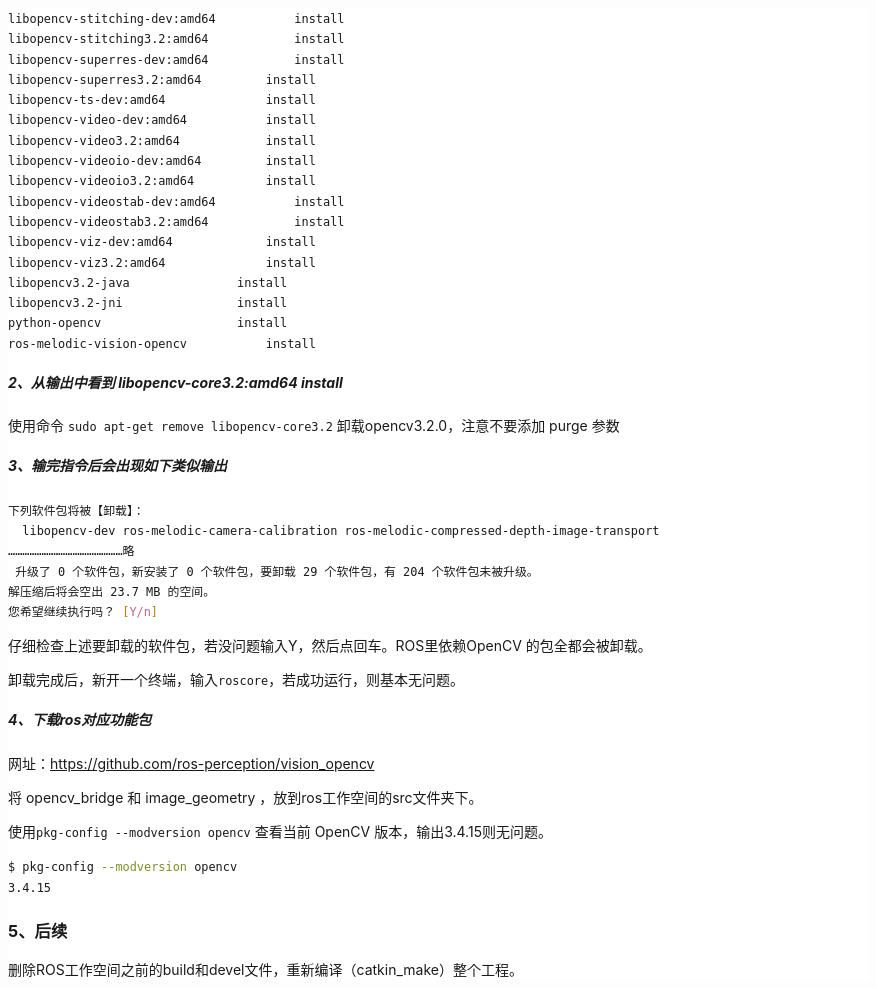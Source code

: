 ```bash
libopencv-stitching-dev:amd64			install
libopencv-stitching3.2:amd64			install
libopencv-superres-dev:amd64			install
libopencv-superres3.2:amd64			install
libopencv-ts-dev:amd64				install
libopencv-video-dev:amd64			install
libopencv-video3.2:amd64			install
libopencv-videoio-dev:amd64			install
libopencv-videoio3.2:amd64			install
libopencv-videostab-dev:amd64			install
libopencv-videostab3.2:amd64			install
libopencv-viz-dev:amd64				install
libopencv-viz3.2:amd64				install
libopencv3.2-java				install
libopencv3.2-jni				install
python-opencv					install
ros-melodic-vision-opencv			install
```

##### 2、从输出中看到  libopencv-core3.2:amd64				install  

使用命令 `sudo apt-get remove libopencv-core3.2` 卸载opencv3.2.0，注意不要添加 purge 参数

##### 3、输完指令后会出现如下类似输出

```bash
下列软件包将被【卸载】：
  libopencv-dev ros-melodic-camera-calibration ros-melodic-compressed-depth-image-transport
…………………………………………略
 升级了 0 个软件包，新安装了 0 个软件包，要卸载 29 个软件包，有 204 个软件包未被升级。
解压缩后将会空出 23.7 MB 的空间。
您希望继续执行吗？ [Y/n]
```

仔细检查上述要卸载的软件包，若没问题输入Y，然后点回车。ROS里依赖OpenCV 的包全都会被卸载。

卸载完成后，新开一个终端，输入`roscore`，若成功运行，则基本无问题。

##### 4、下载ros对应功能包

网址：https://github.com/ros-perception/vision_opencv

将 opencv_bridge 和 image_geometry ，放到ros工作空间的src文件夹下。

使用`pkg-config --modversion opencv` 查看当前 OpenCV 版本，输出3.4.15则无问题。

```bash
$ pkg-config --modversion opencv
3.4.15
```



### 5、后续

删除ROS工作空间之前的build和devel文件，重新编译（catkin_make）整个工程。
